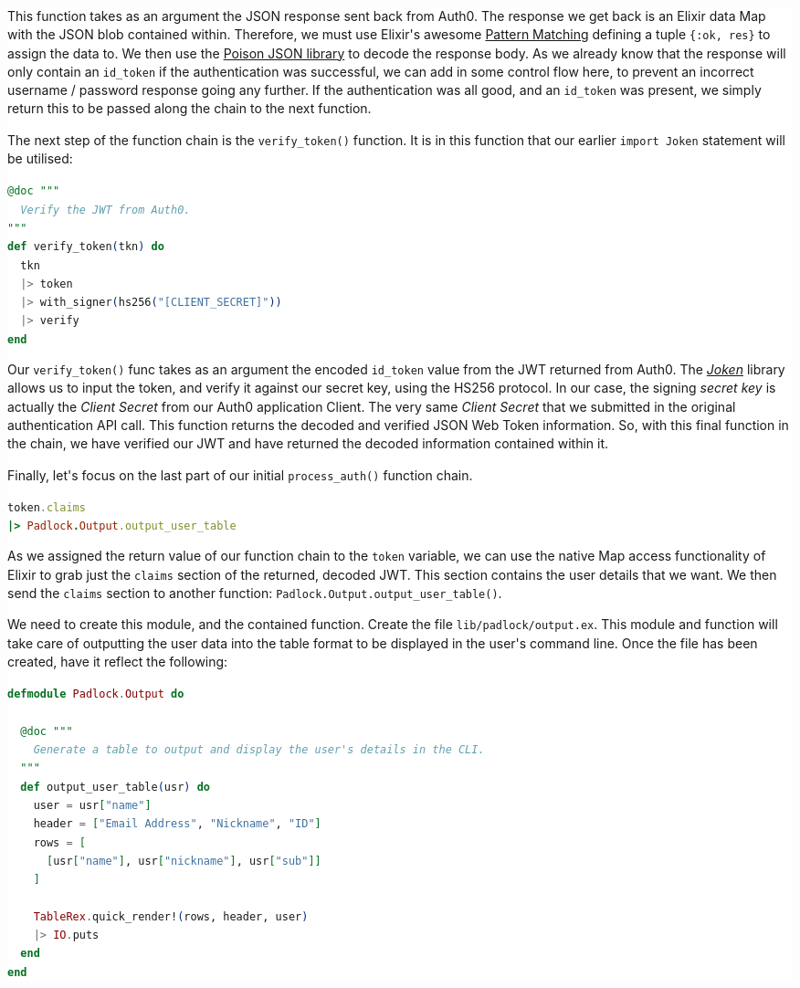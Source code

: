 This function takes as an argument the JSON response sent back from Auth0.  The response we get back is an Elixir data Map with the JSON blob contained within.  Therefore, we must use Elixir's awesome [Pattern Matching](https://elixir-lang.org/getting-started/pattern-matching.html) defining a tuple `{:ok, res}` to assign the data to.  We then use the [Poison JSON library](https://github.com/devinus/poison) to decode the response body.  As we already know that the response will only contain an `id_token` if the authentication was successful, we can add in some control flow here, to prevent an incorrect username / password response going any further.  If the authentication was all good, and an `id_token` was present, we simply return this to be passed along the chain to the next function.

The next step of the function chain is the `verify_token()` function.  It is in this function that our earlier `import Joken` statement will be utilised:

``` elixir
@doc """
  Verify the JWT from Auth0.
"""
def verify_token(tkn) do
  tkn
  |> token
  |> with_signer(hs256("[CLIENT_SECRET]"))
  |> verify
end
```

Our `verify_token()` func takes as an argument the encoded `id_token` value from the JWT returned from Auth0.  The [_Joken_](https://github.com/bryanjos/joken) library allows us to input the token, and verify it against our secret key, using the HS256 protocol.  In our case, the signing _secret key_ is actually the _Client Secret_ from our Auth0 application Client.  The very same _Client Secret_ that we submitted in the original authentication API call.  This function returns the decoded and verified JSON Web Token information.  So, with this final function in the chain, we have verified our JWT and have returned the decoded information contained within it.

Finally, let's focus on the last part of our initial `process_auth()` function chain.  

``` ruby
token.claims
|> Padlock.Output.output_user_table
```

As we assigned the return value of our function chain to the `token` variable, we can use the native Map access functionality of Elixir to grab just the `claims` section of the returned, decoded JWT.  This section contains the user details that we want.  We then send the `claims` section to another function: `Padlock.Output.output_user_table()`.

We need to create this module, and the contained function.  Create the file `lib/padlock/output.ex`.  This module and function will take care of outputting the user data into the table format to be displayed in the user's command line.  Once the file has been created, have it reflect the following:

``` elixir
defmodule Padlock.Output do

  @doc """
    Generate a table to output and display the user's details in the CLI.
  """
  def output_user_table(usr) do
    user = usr["name"]
    header = ["Email Address", "Nickname", "ID"]
    rows = [
      [usr["name"], usr["nickname"], usr["sub"]]
    ]

    TableRex.quick_render!(rows, header, user)
    |> IO.puts
  end
end
```
